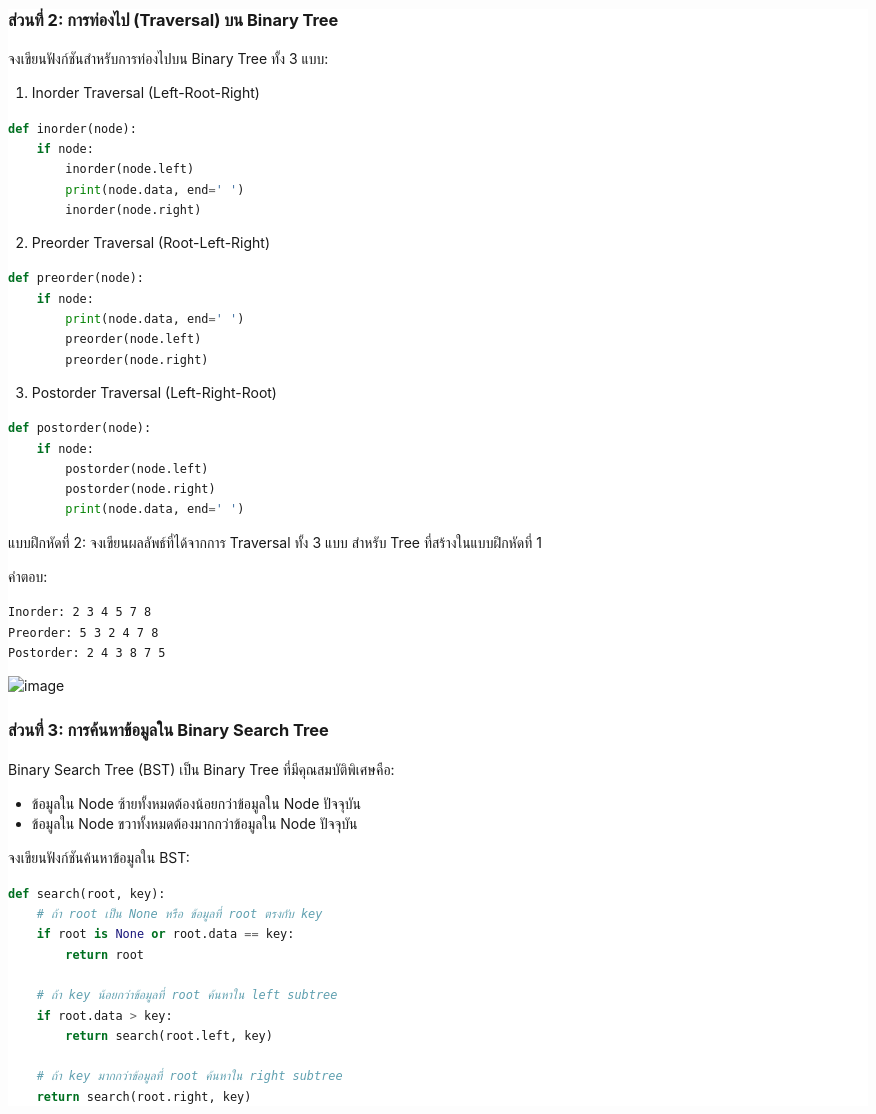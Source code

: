 ### ส่วนที่ 2: การท่องไป (Traversal) บน Binary Tree

จงเขียนฟังก์ชันสำหรับการท่องไปบน Binary Tree ทั้ง 3 แบบ:

1. Inorder Traversal (Left-Root-Right)
```python
def inorder(node):
    if node:
        inorder(node.left)
        print(node.data, end=' ')
        inorder(node.right)
```

2. Preorder Traversal (Root-Left-Right)
```python
def preorder(node):
    if node:
        print(node.data, end=' ')
        preorder(node.left)
        preorder(node.right)
```

3. Postorder Traversal (Left-Right-Root)
```python
def postorder(node):
    if node:
        postorder(node.left)
        postorder(node.right)
        print(node.data, end=' ')
```

แบบฝึกหัดที่ 2: จงเขียนผลลัพธ์ที่ได้จากการ Traversal ทั้ง 3 แบบ สำหรับ Tree ที่สร้างในแบบฝึกหัดที่ 1

คำตอบ:
```
Inorder: 2 3 4 5 7 8
Preorder: 5 3 2 4 7 8
Postorder: 2 4 3 8 7 5
```
![image](https://github.com/user-attachments/assets/3da31426-0adf-42a0-a5e9-0b12ef77e706)

### ส่วนที่ 3: การค้นหาข้อมูลใน Binary Search Tree

Binary Search Tree (BST) เป็น Binary Tree ที่มีคุณสมบัติพิเศษคือ:
- ข้อมูลใน Node ซ้ายทั้งหมดต้องน้อยกว่าข้อมูลใน Node ปัจจุบัน
- ข้อมูลใน Node ขวาทั้งหมดต้องมากกว่าข้อมูลใน Node ปัจจุบัน

จงเขียนฟังก์ชันค้นหาข้อมูลใน BST:
```python
def search(root, key):
    # ถ้า root เป็น None หรือ ข้อมูลที่ root ตรงกับ key
    if root is None or root.data == key:
        return root
    
    # ถ้า key น้อยกว่าข้อมูลที่ root ค้นหาใน left subtree
    if root.data > key:
        return search(root.left, key)
    
    # ถ้า key มากกว่าข้อมูลที่ root ค้นหาใน right subtree
    return search(root.right, key)
```
